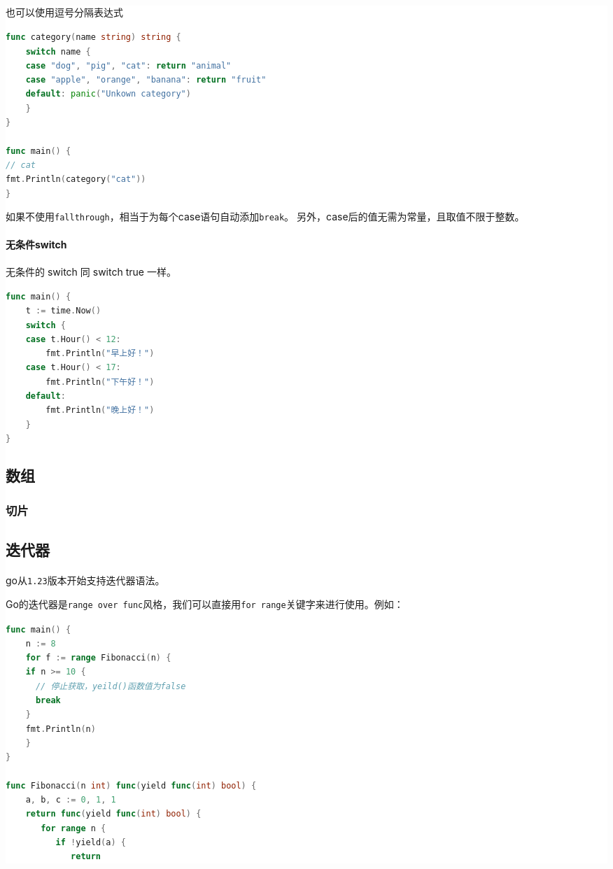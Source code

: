 也可以使用逗号分隔表达式

```go
func category(name string) string {
	switch name {
    case "dog", "pig", "cat": return "animal"
    case "apple", "orange", "banana": return "fruit"
    default: panic("Unkown category")
	}
}

func main() {
// cat
fmt.Println(category("cat"))
}
```

如果不使用`fallthrough`，相当于为每个case语句自动添加`break`。
另外，case后的值无需为常量，且取值不限于整数。

#### 无条件switch

无条件的 switch 同 switch true 一样。

```go
func main() {
	t := time.Now()
	switch {
	case t.Hour() < 12:
		fmt.Println("早上好！")
	case t.Hour() < 17:
		fmt.Println("下午好！")
	default:
		fmt.Println("晚上好！")
	}
}
```

## 数组

### 切片

## 迭代器

go从`1.23`版本开始支持迭代器语法。

Go的迭代器是`range over func`风格，我们可以直接用`for range`关键字来进行使用。例如：

```go
func main() {
    n := 8
	for f := range Fibonacci(n) {
    if n >= 10 {
      // 停止获取，yeild()函数值为false
      break
    }
    fmt.Println(n)
	}
}

func Fibonacci(n int) func(yield func(int) bool) {
    a, b, c := 0, 1, 1
    return func(yield func(int) bool) {
       for range n {
          if !yield(a) {
             return
```